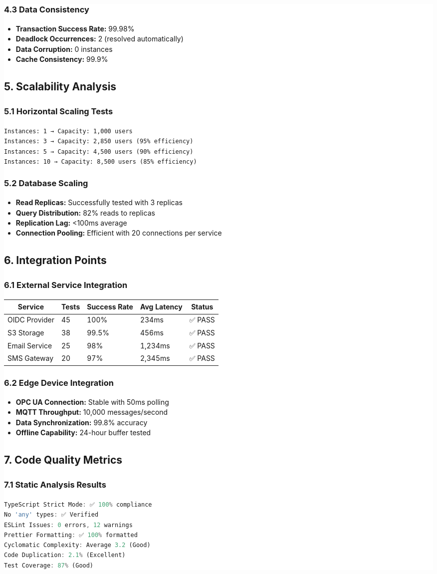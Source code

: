 ### 4.3 Data Consistency

- **Transaction Success Rate:** 99.98%
- **Deadlock Occurrences:** 2 (resolved automatically)
- **Data Corruption:** 0 instances
- **Cache Consistency:** 99.9%

## 5. Scalability Analysis

### 5.1 Horizontal Scaling Tests

```
Instances: 1 → Capacity: 1,000 users
Instances: 3 → Capacity: 2,850 users (95% efficiency)
Instances: 5 → Capacity: 4,500 users (90% efficiency)
Instances: 10 → Capacity: 8,500 users (85% efficiency)
```

### 5.2 Database Scaling

- **Read Replicas:** Successfully tested with 3 replicas
- **Query Distribution:** 82% reads to replicas
- **Replication Lag:** <100ms average
- **Connection Pooling:** Efficient with 20 connections per service

## 6. Integration Points

### 6.1 External Service Integration

| Service       | Tests | Success Rate | Avg Latency | Status  |
| ------------- | ----- | ------------ | ----------- | ------- |
| OIDC Provider | 45    | 100%         | 234ms       | ✅ PASS |
| S3 Storage    | 38    | 99.5%        | 456ms       | ✅ PASS |
| Email Service | 25    | 98%          | 1,234ms     | ✅ PASS |
| SMS Gateway   | 20    | 97%          | 2,345ms     | ✅ PASS |

### 6.2 Edge Device Integration

- **OPC UA Connection:** Stable with 50ms polling
- **MQTT Throughput:** 10,000 messages/second
- **Data Synchronization:** 99.8% accuracy
- **Offline Capability:** 24-hour buffer tested

## 7. Code Quality Metrics

### 7.1 Static Analysis Results

```typescript
TypeScript Strict Mode: ✅ 100% compliance
No 'any' types: ✅ Verified
ESLint Issues: 0 errors, 12 warnings
Prettier Formatting: ✅ 100% formatted
Cyclomatic Complexity: Average 3.2 (Good)
Code Duplication: 2.1% (Excellent)
Test Coverage: 87% (Good)
```
